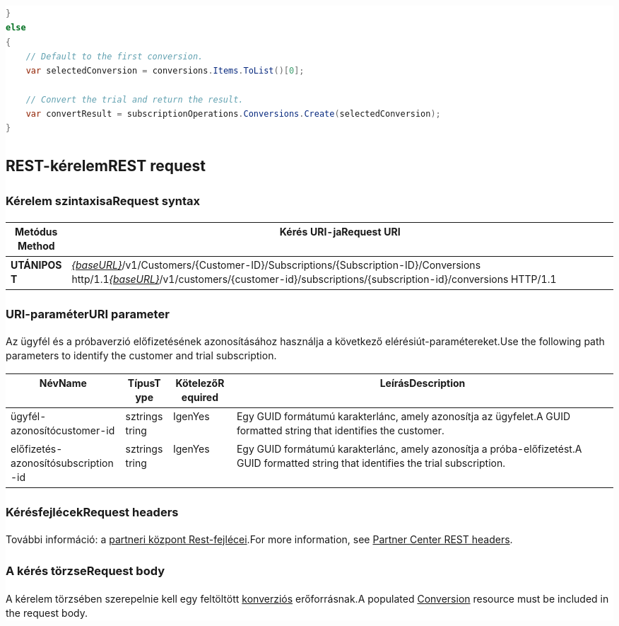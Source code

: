 ``` csharp
}
else
{
    // Default to the first conversion.
    var selectedConversion = conversions.Items.ToList()[0];

    // Convert the trial and return the result.
    var convertResult = subscriptionOperations.Conversions.Create(selectedConversion);
}
```

## <a name="rest-request"></a><span data-ttu-id="73c3b-146">REST-kérelem</span><span class="sxs-lookup"><span data-stu-id="73c3b-146">REST request</span></span>

### <a name="request-syntax"></a><span data-ttu-id="73c3b-147">Kérelem szintaxisa</span><span class="sxs-lookup"><span data-stu-id="73c3b-147">Request syntax</span></span>

| <span data-ttu-id="73c3b-148">Metódus</span><span class="sxs-lookup"><span data-stu-id="73c3b-148">Method</span></span>   | <span data-ttu-id="73c3b-149">Kérés URI-ja</span><span class="sxs-lookup"><span data-stu-id="73c3b-149">Request URI</span></span>                                                                                                                 |
|----------|-----------------------------------------------------------------------------------------------------------------------------|
| <span data-ttu-id="73c3b-150">**UTÁNI**</span><span class="sxs-lookup"><span data-stu-id="73c3b-150">**POST**</span></span> | <span data-ttu-id="73c3b-151">[*{baseURL}*](partner-center-rest-urls.md)/v1/Customers/{Customer-ID}/Subscriptions/{Subscription-ID}/Conversions http/1.1</span><span class="sxs-lookup"><span data-stu-id="73c3b-151">[*{baseURL}*](partner-center-rest-urls.md)/v1/customers/{customer-id}/subscriptions/{subscription-id}/conversions HTTP/1.1</span></span> |

### <a name="uri-parameter"></a><span data-ttu-id="73c3b-152">URI-paraméter</span><span class="sxs-lookup"><span data-stu-id="73c3b-152">URI parameter</span></span>

<span data-ttu-id="73c3b-153">Az ügyfél és a próbaverzió előfizetésének azonosításához használja a következő elérésiút-paramétereket.</span><span class="sxs-lookup"><span data-stu-id="73c3b-153">Use the following path parameters to identify the customer and trial subscription.</span></span>

| <span data-ttu-id="73c3b-154">Név</span><span class="sxs-lookup"><span data-stu-id="73c3b-154">Name</span></span>            | <span data-ttu-id="73c3b-155">Típus</span><span class="sxs-lookup"><span data-stu-id="73c3b-155">Type</span></span>   | <span data-ttu-id="73c3b-156">Kötelező</span><span class="sxs-lookup"><span data-stu-id="73c3b-156">Required</span></span> | <span data-ttu-id="73c3b-157">Leírás</span><span class="sxs-lookup"><span data-stu-id="73c3b-157">Description</span></span>                                                     |
|-----------------|--------|----------|-----------------------------------------------------------------|
| <span data-ttu-id="73c3b-158">ügyfél-azonosító</span><span class="sxs-lookup"><span data-stu-id="73c3b-158">customer-id</span></span>     | <span data-ttu-id="73c3b-159">sztring</span><span class="sxs-lookup"><span data-stu-id="73c3b-159">string</span></span> | <span data-ttu-id="73c3b-160">Igen</span><span class="sxs-lookup"><span data-stu-id="73c3b-160">Yes</span></span>      | <span data-ttu-id="73c3b-161">Egy GUID formátumú karakterlánc, amely azonosítja az ügyfelet.</span><span class="sxs-lookup"><span data-stu-id="73c3b-161">A GUID formatted string that identifies the customer.</span></span>           |
| <span data-ttu-id="73c3b-162">előfizetés-azonosító</span><span class="sxs-lookup"><span data-stu-id="73c3b-162">subscription-id</span></span> | <span data-ttu-id="73c3b-163">sztring</span><span class="sxs-lookup"><span data-stu-id="73c3b-163">string</span></span> | <span data-ttu-id="73c3b-164">Igen</span><span class="sxs-lookup"><span data-stu-id="73c3b-164">Yes</span></span>      | <span data-ttu-id="73c3b-165">Egy GUID formátumú karakterlánc, amely azonosítja a próba-előfizetést.</span><span class="sxs-lookup"><span data-stu-id="73c3b-165">A GUID formatted string that identifies the trial subscription.</span></span> |

### <a name="request-headers"></a><span data-ttu-id="73c3b-166">Kérésfejlécek</span><span class="sxs-lookup"><span data-stu-id="73c3b-166">Request headers</span></span>

<span data-ttu-id="73c3b-167">További információ: a [partneri központ Rest-fejlécei](headers.md).</span><span class="sxs-lookup"><span data-stu-id="73c3b-167">For more information, see [Partner Center REST headers](headers.md).</span></span>

### <a name="request-body"></a><span data-ttu-id="73c3b-168">A kérés törzse</span><span class="sxs-lookup"><span data-stu-id="73c3b-168">Request body</span></span>

<span data-ttu-id="73c3b-169">A kérelem törzsében szerepelnie kell egy feltöltött [konverziós](conversions-resources.md#conversion) erőforrásnak.</span><span class="sxs-lookup"><span data-stu-id="73c3b-169">A populated [Conversion](conversions-resources.md#conversion) resource must be included in the request body.</span></span>
